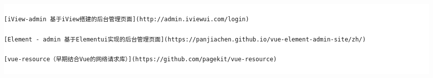    ```

[iView-admin 基于iView搭建的后台管理页面](http://admin.iviewui.com/login)

[Element - admin 基于Elementui实现的后台管理页面](https://panjiachen.github.io/vue-element-admin-site/zh/)

[vue-resource（早期结合Vue的网络请求库）](https://github.com/pagekit/vue-resource)

